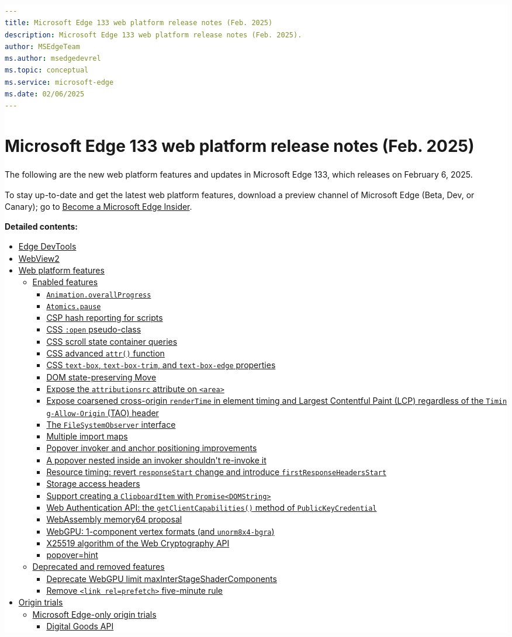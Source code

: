 ```yaml
---
title: Microsoft Edge 133 web platform release notes (Feb. 2025)
description: Microsoft Edge 133 web platform release notes (Feb. 2025).
author: MSEdgeTeam
ms.author: msedgedevrel
ms.topic: conceptual
ms.service: microsoft-edge
ms.date: 02/06/2025
---
```

# Microsoft Edge 133 web platform release notes (Feb. 2025)

The following are the new web platform features and updates in Microsoft Edge 133, which releases on February 6, 2025.

To stay up-to-date and get the latest web platform features, download a preview channel of Microsoft Edge (Beta, Dev, or Canary); go to [Become a Microsoft Edge Insider](https://www.microsoft.com/edge/download/insider).

**Detailed contents:**
* [Edge DevTools](#edge-devtools)
* [WebView2](#webview2)
* [Web platform features](#web-platform-features)
  * [Enabled features](#enabled-features)
    * [`Animation.overallProgress`](#animationoverallprogress)
    * [`Atomics.pause`](#atomicspause)
    * [CSP hash reporting for scripts](#csp-hash-reporting-for-scripts)
    * [CSS `:open` pseudo-class](#css-open-pseudo-class)
    * [CSS scroll state container queries](#css-scroll-state-container-queries)
    * [CSS advanced `attr()` function](#css-advanced-attr-function)
    * [CSS `text-box`, `text-box-trim`, and `text-box-edge` properties](#css-text-box-text-box-trim-and-text-box-edge-properties)
    * [DOM state-preserving Move](#dom-state-preserving-move)
    * [Expose the `attributionsrc` attribute on `<area>`](#expose-the-attributionsrc-attribute-on-area)
    * [Expose coarsened cross-origin `renderTime` in element timing and Largest Contentful Paint (LCP) regardless of the `Timing-Allow-Origin` (TAO) header](#expose-coarsened-cross-origin-rendertime-in-element-timing-and-largest-contentful-paint-lcp-regardless-of-the-timing-allow-origin-tao-header)
    * [The `FileSystemObserver` interface](#the-filesystemobserver-interface)
    * [Multiple import maps](#multiple-import-maps)
    * [Popover invoker and anchor positioning improvements](#popover-invoker-and-anchor-positioning-improvements)
    * [A popover nested inside an invoker shouldn't re-invoke it](#a-popover-nested-inside-an-invoker-shouldnt-re-invoke-it)
    * [Resource timing: revert `responseStart` change and introduce `firstResponseHeadersStart`](#resource-timing-revert-responsestart-change-and-introduce-firstresponseheadersstart)
    * [Storage access headers](#storage-access-headers)
    * [Support creating a `ClipboardItem` with `Promise<DOMString>`](#support-creating-a-clipboarditem-with-promisedomstring)
    * [Web Authentication API: the `getClientCapabilities()` method of `PublicKeyCredential`](#web-authentication-api-the-getclientcapabilities-method-of-publickeycredential)
    * [WebAssembly memory64 proposal](#webassembly-memory64-proposal)
    * [WebGPU: 1-component vertex formats (and `unorm8x4-bgra`)](#webgpu-1-component-vertex-formats-and-unorm8x4-bgra)
    * [X25519 algorithm of the Web Cryptography API](#x25519-algorithm-of-the-web-cryptography-api)
    * [popover=hint](#popoverhint)
  * [Deprecated and removed features](#deprecated-and-removed-features)
    * [Deprecate WebGPU limit maxInterStageShaderComponents](#deprecate-webgpu-limit-maxinterstageshadercomponents)
    * [Remove `<link rel=prefetch>` five-minute rule](#remove-link-relprefetch-five-minute-rule)
* [Origin trials](#origin-trials)
  * [Microsoft Edge-only origin trials](#microsoft-edge-only-origin-trials)
    * [Digital Goods API](#digital-goods-api)